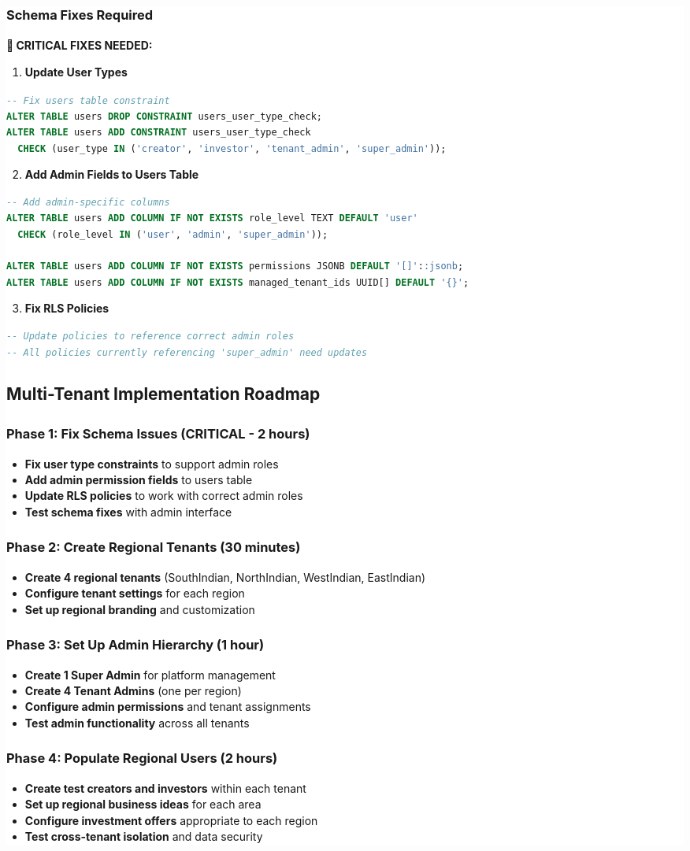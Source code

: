 ### **Schema Fixes Required**

**🔴 CRITICAL FIXES NEEDED:**

1. **Update User Types**
```sql
-- Fix users table constraint
ALTER TABLE users DROP CONSTRAINT users_user_type_check;
ALTER TABLE users ADD CONSTRAINT users_user_type_check
  CHECK (user_type IN ('creator', 'investor', 'tenant_admin', 'super_admin'));
```

2. **Add Admin Fields to Users Table**
```sql
-- Add admin-specific columns
ALTER TABLE users ADD COLUMN IF NOT EXISTS role_level TEXT DEFAULT 'user'
  CHECK (role_level IN ('user', 'admin', 'super_admin'));

ALTER TABLE users ADD COLUMN IF NOT EXISTS permissions JSONB DEFAULT '[]'::jsonb;
ALTER TABLE users ADD COLUMN IF NOT EXISTS managed_tenant_ids UUID[] DEFAULT '{}';
```

3. **Fix RLS Policies**
```sql
-- Update policies to reference correct admin roles
-- All policies currently referencing 'super_admin' need updates
```

## Multi-Tenant Implementation Roadmap

### **Phase 1: Fix Schema Issues (CRITICAL - 2 hours)**
- **Fix user type constraints** to support admin roles
- **Add admin permission fields** to users table
- **Update RLS policies** to work with correct admin roles
- **Test schema fixes** with admin interface

### **Phase 2: Create Regional Tenants (30 minutes)**
- **Create 4 regional tenants** (SouthIndian, NorthIndian, WestIndian, EastIndian)
- **Configure tenant settings** for each region
- **Set up regional branding** and customization

### **Phase 3: Set Up Admin Hierarchy (1 hour)**
- **Create 1 Super Admin** for platform management
- **Create 4 Tenant Admins** (one per region)
- **Configure admin permissions** and tenant assignments
- **Test admin functionality** across all tenants

### **Phase 4: Populate Regional Users (2 hours)**
- **Create test creators and investors** within each tenant
- **Set up regional business ideas** for each area
- **Configure investment offers** appropriate to each region
- **Test cross-tenant isolation** and data security
